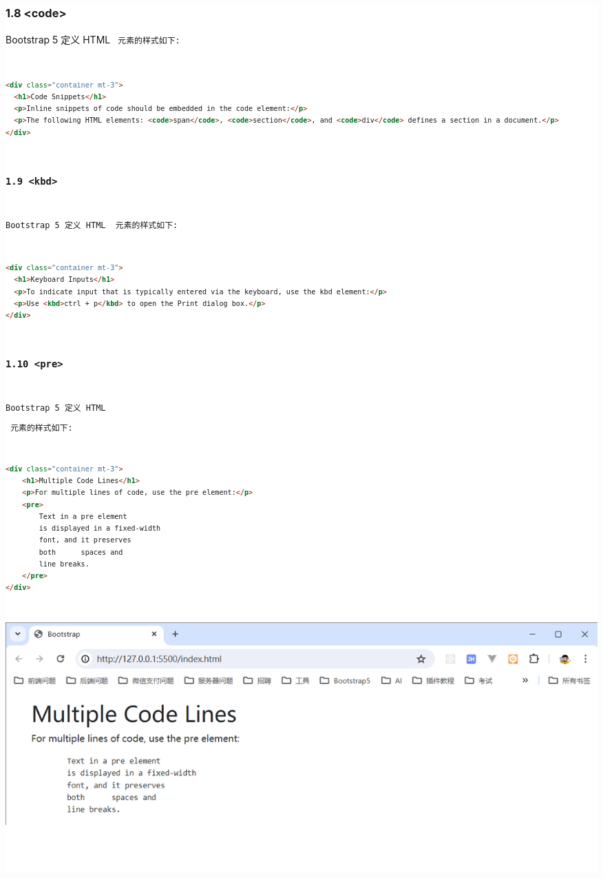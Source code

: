 ### 1.8 \<code>

Bootstrap 5 定义 HTML <code> 元素的样式如下:

```html
<div class="container mt-3">
  <h1>Code Snippets</h1>
  <p>Inline snippets of code should be embedded in the code element:</p>
  <p>The following HTML elements: <code>span</code>, <code>section</code>, and <code>div</code> defines a section in a document.</p>
</div>
```

### 1.9 \<kbd>

Bootstrap 5 定义 HTML <kbd> 元素的样式如下:

```html
<div class="container mt-3">
  <h1>Keyboard Inputs</h1>
  <p>To indicate input that is typically entered via the keyboard, use the kbd element:</p>
  <p>Use <kbd>ctrl + p</kbd> to open the Print dialog box.</p>
</div>
```

### 1.10 \<pre>

Bootstrap 5 定义 HTML <pre> 元素的样式如下:

```html
<div class="container mt-3">
    <h1>Multiple Code Lines</h1>
    <p>For multiple lines of code, use the pre element:</p>
    <pre>
        Text in a pre element
        is displayed in a fixed-width
        font, and it preserves
        both      spaces and
        line breaks.
    </pre>
</div>
```

![image-20240519221101747](img/image-20240519221101747.png)
